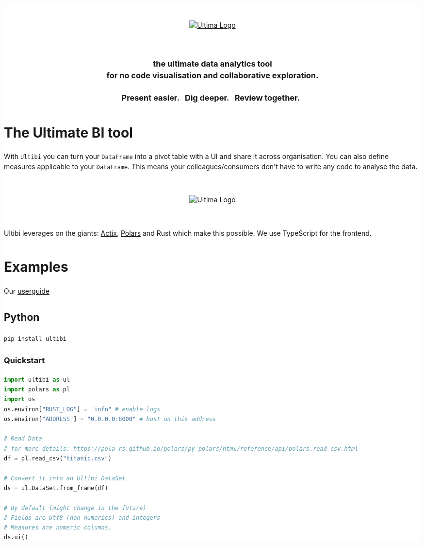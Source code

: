 <br>

<p align="center">
    <a href="https://ultimabi.uk/" target="_blank">
    <img width="900" src="https://ultima-bi.s3.eu-west-2.amazonaws.com/imgs/logo.png" alt="Ultima Logo">
    </a>
</p>
<br>

<h3 align="center">the ultimate data analytics tool <br> for no code visualisation and collaborative exploration.</h3>

<h3 align="center">Present easier. &nbsp; Dig deeper. &nbsp; Review together. &nbsp;</h3>

# The Ultimate BI tool
With `Ultibi` you can turn your `DataFrame` into a pivot table with a UI and share it across organisation. You can also define measures applicable to your `DataFrame`.  This means your colleagues/consumers don't have to write any code to analyse the data.

<br>

<p align="center">
    <a href="https://frtb.demo.ultimabi.uk/" target="_blank">
    <img width="900" src="https://ultima-bi.s3.eu-west-2.amazonaws.com/imgs/UltimaScreenshotExplained.jpg" alt="Ultima Logo">
    </a>
</p>

<br>

Ultibi leverages on the giants: [Actix](https://github.com/actix/actix-web), [Polars](https://github.com/pola-rs/polars) and Rust which make this possible. We use TypeScript for the frontend.

# Examples

Our [userguide](https://ultimabi.uk/ultibi-frtb-book/)

## Python
`pip install ultibi`

### Quickstart
```python
import ultibi as ul
import polars as pl
import os
os.environ["RUST_LOG"] = "info" # enable logs
os.environ["ADDRESS"] = "0.0.0.0:8000" # host on this address

# Read Data
# for more details: https://pola-rs.github.io/polars/py-polars/html/reference/api/polars.read_csv.html
df = pl.read_csv("titanic.csv")

# Convert it into an Ultibi DataSet
ds = ul.DataSet.from_frame(df)

# By default (might change in the future)
# Fields are Utf8 (non numerics) and integers
# Measures are numeric columns.
ds.ui() 
```
